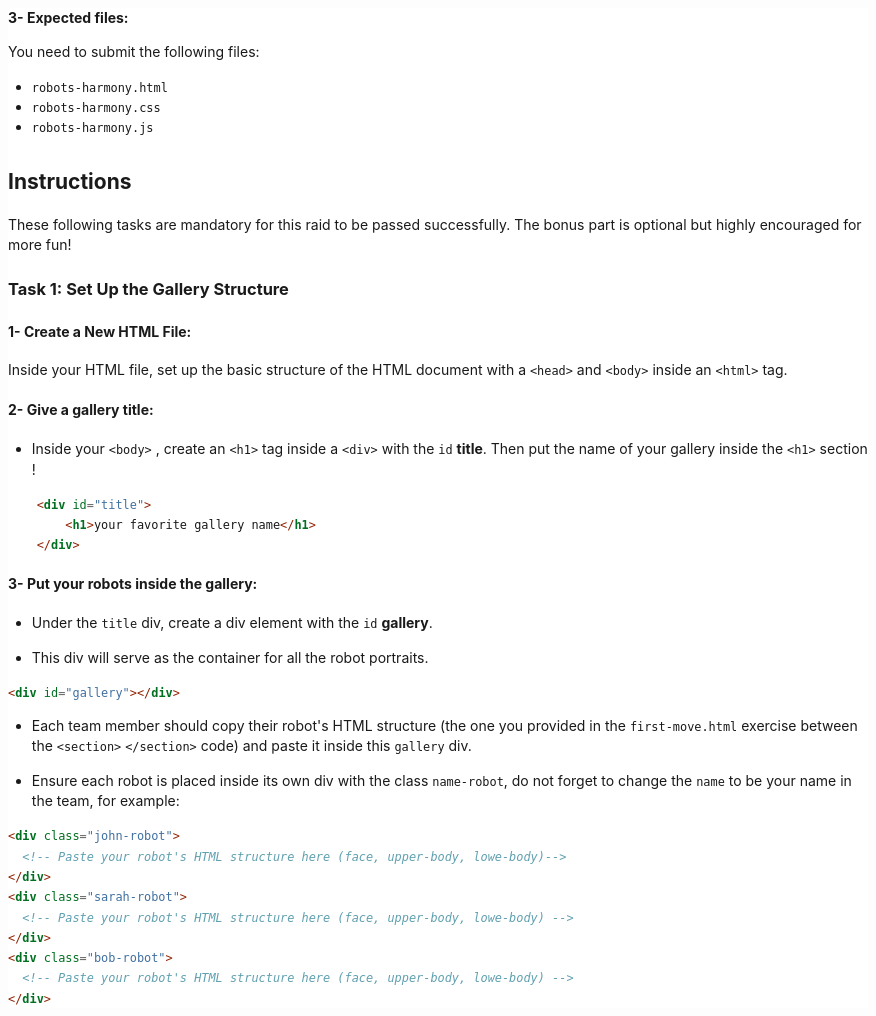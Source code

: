 **3- Expected files:**

You need to submit the following files:

- `robots-harmony.html`
- `robots-harmony.css`
- `robots-harmony.js`

## Instructions

These following tasks are mandatory for this raid to be passed successfully. The bonus part is optional but highly encouraged for more fun!

### Task 1: Set Up the Gallery Structure

#### 1- Create a New HTML File:

Inside your HTML file, set up the basic structure of the HTML document with a `<head>` and `<body>` inside an `<html>` tag.

#### 2- Give a gallery title:

- Inside your `<body>` , create an `<h1>` tag inside a `<div>` with the `id` **title**. Then put the name of your gallery inside the `<h1>` section !

```HTML
    <div id="title">
        <h1>your favorite gallery name</h1>
    </div>
```

#### 3- Put your robots inside the gallery:

- Under the `title` div, create a div element with the `id` **gallery**.

- This div will serve as the container for all the robot portraits.

```html
<div id="gallery"></div>
```

- Each team member should copy their robot's HTML structure (the one you provided in the `first-move.html` exercise between the `<section>` `</section>` code) and paste it inside this `gallery` div.

- Ensure each robot is placed inside its own div with the class `name-robot`, do not forget to change the `name` to be your name in the team, for example:

```html
<div class="john-robot">
  <!-- Paste your robot's HTML structure here (face, upper-body, lowe-body)-->
</div>
<div class="sarah-robot">
  <!-- Paste your robot's HTML structure here (face, upper-body, lowe-body) -->
</div>
<div class="bob-robot">
  <!-- Paste your robot's HTML structure here (face, upper-body, lowe-body) -->
</div>
```
